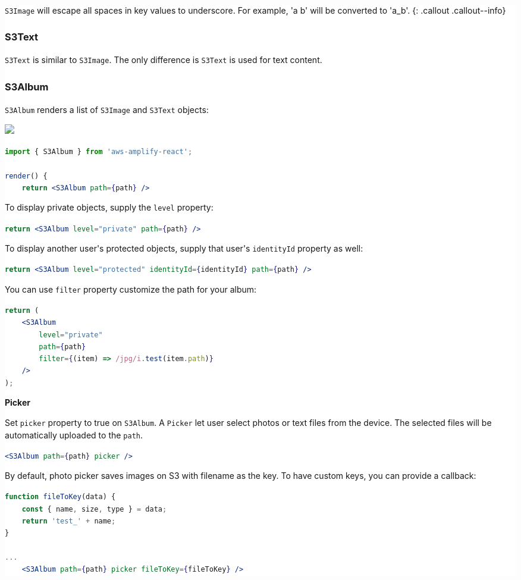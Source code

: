 `S3Image` will escape all spaces in key values to underscore. For example, 'a b' will be converted to 'a_b'.
{: .callout .callout--info}

### S3Text

`S3Text` is similar to `S3Image`. The only difference is `S3Text` is used for text content.

### S3Album

`S3Album` renders a list of `S3Image` and `S3Text` objects:

<img src="{%if jekyll.environment == 'production'%}{{site.amplify.docs_baseurl}}{%endif%}/js/images/S3Album_and_code.png" width="100%"/>

```jsx
import { S3Album } from 'aws-amplify-react';

render() {
    return <S3Album path={path} />
```

To display private objects, supply the `level` property:

```jsx
return <S3Album level="private" path={path} />
```

To display another user's protected objects, supply that user's `identityId` property as well:

```jsx
return <S3Album level="protected" identityId={identityId} path={path} />
```

You can use `filter` property customize the path for your album:

```jsx
return (
    <S3Album
        level="private"
        path={path}
        filter={(item) => /jpg/i.test(item.path)}
    />
);
```

**Picker**

Set `picker` property to true on `S3Album`. A `Picker` let user select photos or text files from the device. The selected files will be automatically uploaded to the `path`. 

```jsx
<S3Album path={path} picker />
```

By default, photo picker saves images on S3 with filename as the key. To have custom keys, you can provide a callback:

```jsx
function fileToKey(data) {
    const { name, size, type } = data;
    return 'test_' + name;
}

...
    <S3Album path={path} picker fileToKey={fileToKey} />
```
